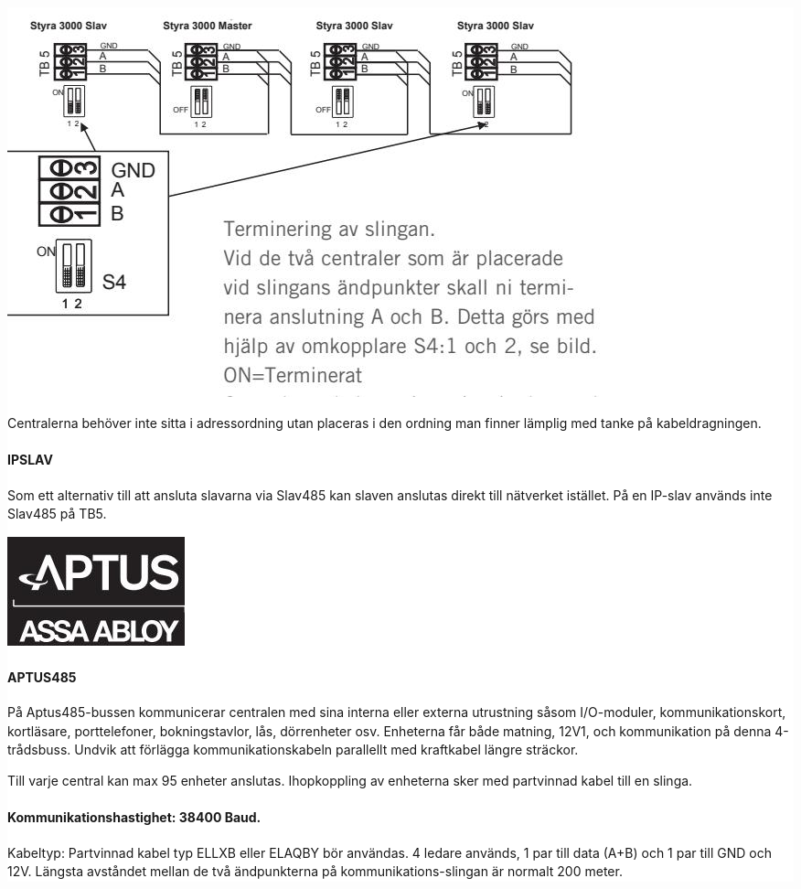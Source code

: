![](_page_13_Figure_24.jpeg)

Centralerna behöver inte sitta i adressordning utan placeras i den ordning man finner lämplig med tanke på kabeldragningen.

#### **IPSLAV**

Som ett alternativ till att ansluta slavarna via Slav485 kan slaven anslutas direkt till nätverket istället. På en IP-slav används inte Slav485 på TB5.

![](_page_14_Picture_2.jpeg)

#### **APTUS485**

På Aptus485-bussen kommunicerar centralen med sina interna eller externa utrustning såsom I/O-moduler, kommunikationskort, kortläsare, porttelefoner, bokningstavlor, lås, dörrenheter osv. Enheterna får både matning, 12V1, och kommunikation på denna 4-trådsbuss. Undvik att förlägga kommunikationskabeln parallellt med kraftkabel längre sträckor.

Till varje central kan max 95 enheter anslutas. Ihopkoppling av enheterna sker med partvinnad kabel till en slinga.

#### Kommunikationshastighet: 38400 Baud.

Kabeltyp: Partvinnad kabel typ ELLXB eller ELAQBY bör användas. 4 ledare används, 1 par till data (A+B) och 1 par till GND och 12V. Längsta avståndet mellan de två ändpunkterna på kommunikations-slingan är normalt 200 meter.
